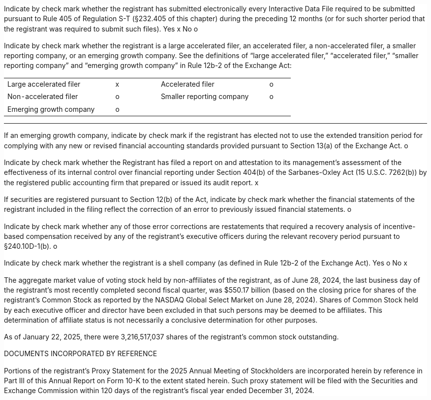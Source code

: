 Indicate by check mark whether the registrant has submitted electronically every Interactive Data File required to be submitted pursuant to Rule 405 of Regulation S-T (§232.405 of this chapter) during the preceding 12 months (or for such shorter period that the registrant was required to submit such files). Yes x No o

Indicate by check mark whether the registrant is a large accelerated filer, an accelerated filer, a non-accelerated filer, a smaller reporting company, or an emerging growth company. See the definitions of “large accelerated filer,” “accelerated filer,” “smaller reporting company” and “emerging growth company” in Rule 12b-2 of the Exchange Act:

|     |     |     |     |     |     |     |     |     |     |     |     |     |     |     |
| --- | --- | --- | --- | --- | --- | --- | --- | --- | --- | --- | --- | --- | --- | --- |
| Large accelerated filer |     |     | x   |     |     |     |     |     | Accelerated filer |     |     | o   |     |     |
| Non-accelerated filer |     |     | o   |     |     |     |     |     | Smaller reporting company |     |     | o   |     |     |
| Emerging growth company |     |     | o   |     |     |     |     |     |     |     |     |     |     |     |

  

* * *

  

If an emerging growth company, indicate by check mark if the registrant has elected not to use the extended transition period for complying with any new or revised financial accounting standards provided pursuant to Section 13(a) of the Exchange Act. o

Indicate by check mark whether the Registrant has filed a report on and attestation to its management’s assessment of the effectiveness of its internal control over financial reporting under Section 404(b) of the Sarbanes-Oxley Act (15 U.S.C. 7262(b)) by the registered public accounting firm that prepared or issued its audit report. x

If securities are registered pursuant to Section 12(b) of the Act, indicate by check mark whether the financial statements of the registrant included in the filing reflect the correction of an error to previously issued financial statements. o

Indicate by check mark whether any of those error corrections are restatements that required a recovery analysis of incentive-based compensation received by any of the registrant’s executive officers during the relevant recovery period pursuant to §240.10D-1(b). o

Indicate by check mark whether the registrant is a shell company (as defined in Rule 12b-2 of the Exchange Act). Yes o No x

The aggregate market value of voting stock held by non-affiliates of the registrant, as of June 28, 2024, the last business day of the registrant’s most recently completed second fiscal quarter, was $550.17 billion (based on the closing price for shares of the registrant’s Common Stock as reported by the NASDAQ Global Select Market on June 28, 2024). Shares of Common Stock held by each executive officer and director have been excluded in that such persons may be deemed to be affiliates. This determination of affiliate status is not necessarily a conclusive determination for other purposes.

As of January 22, 2025, there were 3,216,517,037 shares of the registrant’s common stock outstanding.

DOCUMENTS INCORPORATED BY REFERENCE

Portions of the registrant’s Proxy Statement for the 2025 Annual Meeting of Stockholders are incorporated herein by reference in Part III of this Annual Report on Form 10-K to the extent stated herein. Such proxy statement will be filed with the Securities and Exchange Commission within 120 days of the registrant’s fiscal year ended December 31, 2024.
